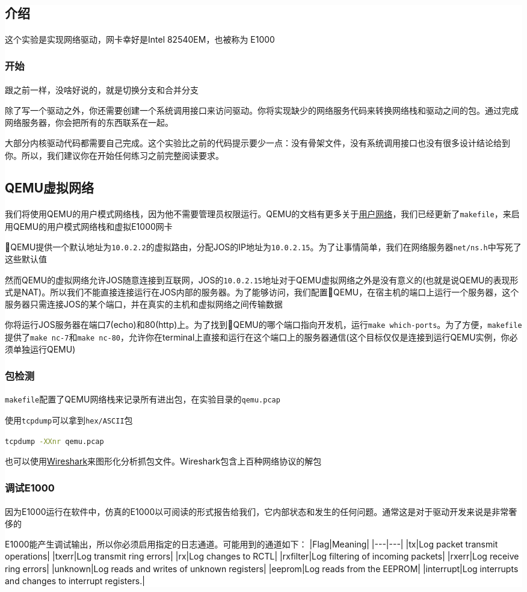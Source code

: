 ## 介绍
这个实验是实现网络驱动，网卡幸好是Intel 82540EM，也被称为 E1000

### 开始
跟之前一样，没啥好说的，就是切换分支和合并分支

除了写一个驱动之外，你还需要创建一个系统调用接口来访问驱动。你将实现缺少的网络服务代码来转换网络栈和驱动之间的包。通过完成网络服务器，你会把所有的东西联系在一起。

大部分内核驱动代码都需要自己完成。这个实验比之前的代码提示要少一点：没有骨架文件，没有系统调用接口也没有很多设计结论给到你。所以，我们建议你在开始任何练习之前完整阅读要求。

## QEMU虚拟网络
我们将使用QEMU的用户模式网络栈，因为他不需要管理员权限运行。QEMU的文档有更多关于[用户网络](http://wiki.qemu.org/download/qemu-doc.html#Using-the-user-mode-network-stack)，我们已经更新了`makefile`，来启用QEMU的用户模式网络栈和虚拟E1000网卡

QEMU提供一个默认地址为`10.0.2.2`的虚拟路由，分配JOS的IP地址为`10.0.2.15`。为了让事情简单，我们在网络服务器`net/ns.h`中写死了这些默认值

然而QEMU的虚拟网络允许JOS随意连接到互联网，JOS的`10.0.2.15`地址对于QEMU虚拟网络之外是没有意义的(也就是说QEMU的表现形式是NAT)。所以我们不能直接连接运行在JOS内部的服务器。为了能够访问，我们配置QEMU，在宿主机的端口上运行一个服务器，这个服务器只需连接JOS的某个端口，并在真实的主机和虚拟网络之间传输数据

你将运行JOS服务器在端口7(echo)和80(http)上。为了找到QEMU的哪个端口指向开发机，运行`make which-ports`。为了方便，`makefile`提供了`make nc-7`和`make nc-80`，允许你在terminal上直接和运行在这个端口上的服务器通信(这个目标仅仅是连接到运行QEMU实例，你必须单独运行QEMU)

### 包检测
`makefile`配置了QEMU网络栈来记录所有进出包，在实验目录的`qemu.pcap`

使用`tcpdump`可以拿到`hex/ASCII`包
```bash
tcpdump -XXnr qemu.pcap
```

也可以使用[Wireshark](http://www.wireshark.org/)来图形化分析抓包文件。Wireshark包含上百种网络协议的解包

### 调试E1000
因为E1000运行在软件中，仿真的E1000以可阅读的形式报告给我们，它内部状态和发生的任何问题。通常这是对于驱动开发来说是非常奢侈的

E1000能产生调试输出，所以你必须启用指定的日志通道。可能用到的通道如下：
|Flag|Meaning|
|---|---|
|tx|Log packet transmit operations|
|txerr|Log transmit ring errors|
|rx|Log changes to RCTL|
|rxfilter|Log filtering of incoming packets|
|rxerr|Log receive ring errors|
|unknown|Log reads and writes of unknown registers|
|eeprom|Log reads from the EEPROM|
|interrupt|Log interrupts and changes to interrupt registers.|
